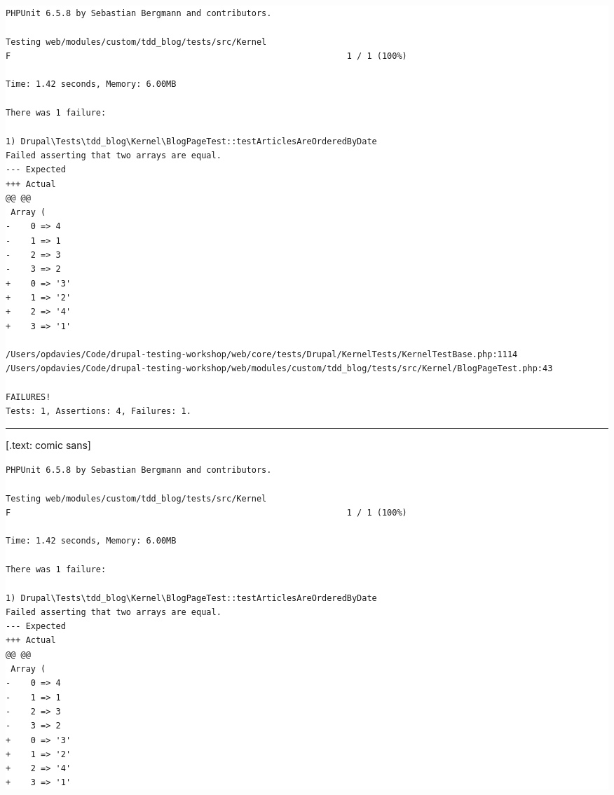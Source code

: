 

```
PHPUnit 6.5.8 by Sebastian Bergmann and contributors.

Testing web/modules/custom/tdd_blog/tests/src/Kernel
F                                                                   1 / 1 (100%)

Time: 1.42 seconds, Memory: 6.00MB

There was 1 failure:

1) Drupal\Tests\tdd_blog\Kernel\BlogPageTest::testArticlesAreOrderedByDate
Failed asserting that two arrays are equal.
--- Expected
+++ Actual
@@ @@
 Array (
-    0 => 4
-    1 => 1
-    2 => 3
-    3 => 2
+    0 => '3'
+    1 => '2'
+    2 => '4'
+    3 => '1'

/Users/opdavies/Code/drupal-testing-workshop/web/core/tests/Drupal/KernelTests/KernelTestBase.php:1114
/Users/opdavies/Code/drupal-testing-workshop/web/modules/custom/tdd_blog/tests/src/Kernel/BlogPageTest.php:43

FAILURES!
Tests: 1, Assertions: 4, Failures: 1.
```

---

[.text: comic sans]

```[.highlight: 8-26]
PHPUnit 6.5.8 by Sebastian Bergmann and contributors.

Testing web/modules/custom/tdd_blog/tests/src/Kernel
F                                                                   1 / 1 (100%)

Time: 1.42 seconds, Memory: 6.00MB

There was 1 failure:

1) Drupal\Tests\tdd_blog\Kernel\BlogPageTest::testArticlesAreOrderedByDate
Failed asserting that two arrays are equal.
--- Expected
+++ Actual
@@ @@
 Array (
-    0 => 4
-    1 => 1
-    2 => 3
-    3 => 2
+    0 => '3'
+    1 => '2'
+    2 => '4'
+    3 => '1'

```